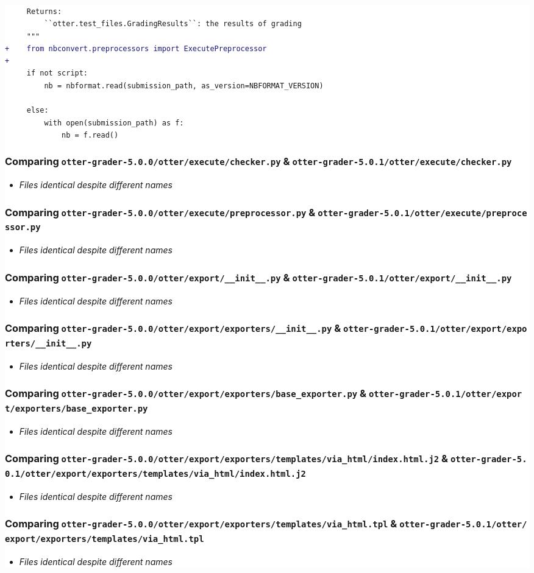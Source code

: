 ```diff
     Returns:
         ``otter.test_files.GradingResults``: the results of grading
     """
+    from nbconvert.preprocessors import ExecutePreprocessor
+
     if not script:
         nb = nbformat.read(submission_path, as_version=NBFORMAT_VERSION)
 
     else:
         with open(submission_path) as f:
             nb = f.read()
```

### Comparing `otter-grader-5.0.0/otter/execute/checker.py` & `otter-grader-5.0.1/otter/execute/checker.py`

 * *Files identical despite different names*

### Comparing `otter-grader-5.0.0/otter/execute/preprocessor.py` & `otter-grader-5.0.1/otter/execute/preprocessor.py`

 * *Files identical despite different names*

### Comparing `otter-grader-5.0.0/otter/export/__init__.py` & `otter-grader-5.0.1/otter/export/__init__.py`

 * *Files identical despite different names*

### Comparing `otter-grader-5.0.0/otter/export/exporters/__init__.py` & `otter-grader-5.0.1/otter/export/exporters/__init__.py`

 * *Files identical despite different names*

### Comparing `otter-grader-5.0.0/otter/export/exporters/base_exporter.py` & `otter-grader-5.0.1/otter/export/exporters/base_exporter.py`

 * *Files identical despite different names*

### Comparing `otter-grader-5.0.0/otter/export/exporters/templates/via_html/index.html.j2` & `otter-grader-5.0.1/otter/export/exporters/templates/via_html/index.html.j2`

 * *Files identical despite different names*

### Comparing `otter-grader-5.0.0/otter/export/exporters/templates/via_html.tpl` & `otter-grader-5.0.1/otter/export/exporters/templates/via_html.tpl`

 * *Files identical despite different names*
